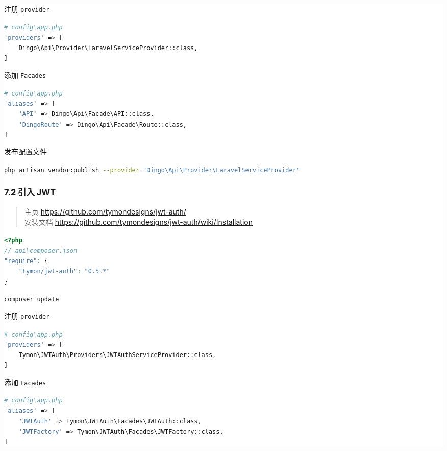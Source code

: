 注册 `provider `

```bash
# config\app.php
'providers' => [
    Dingo\Api\Provider\LaravelServiceProvider::class,
]
```

添加 `Facades`

```bash
# config\app.php
'aliases' => [
    'API' => Dingo\Api\Facade\API::class,
    'DingoRoute' => Dingo\Api\Facade\Route::class,
]
```

发布配置文件

```bash
php artisan vendor:publish --provider="Dingo\Api\Provider\LaravelServiceProvider"
```

### 7.2 引入 JWT

> 主页 <https://github.com/tymondesigns/jwt-auth/>    
> 安装文档 <https://github.com/tymondesigns/jwt-auth/wiki/Installation>    

```php
<?php
// api\composer.json
"require": {
    "tymon/jwt-auth": "0.5.*"
}
```

```bash
composer update
```

注册 `provider `

```bash
# config\app.php
'providers' => [
    Tymon\JWTAuth\Providers\JWTAuthServiceProvider::class,
]
```

添加 `Facades`

```bash
# config\app.php
'aliases' => [
    'JWTAuth' => Tymon\JWTAuth\Facades\JWTAuth::class,
    'JWTFactory' => Tymon\JWTAuth\Facades\JWTFactory::class,
]
```
